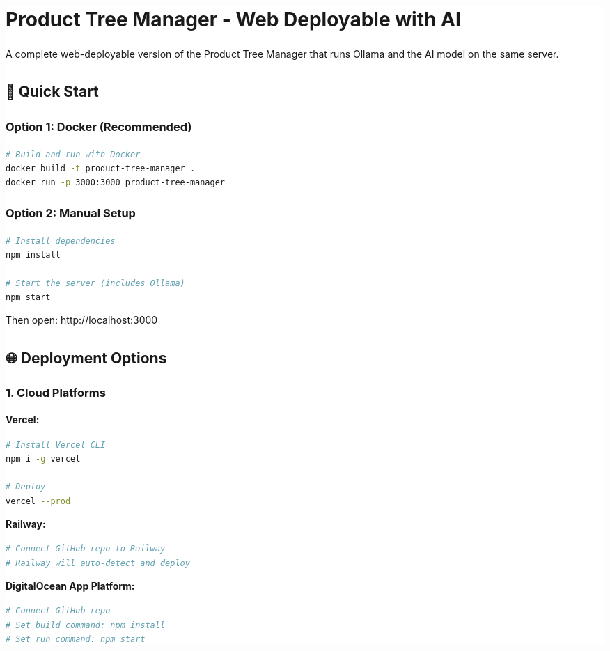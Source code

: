 # Product Tree Manager - Web Deployable with AI

A complete web-deployable version of the Product Tree Manager that runs Ollama and the AI model on the same server.

## 🚀 Quick Start

### Option 1: Docker (Recommended)

```bash
# Build and run with Docker
docker build -t product-tree-manager .
docker run -p 3000:3000 product-tree-manager
```

### Option 2: Manual Setup

```bash
# Install dependencies
npm install

# Start the server (includes Ollama)
npm start
```

Then open: http://localhost:3000

## 🌐 Deployment Options

### 1. Cloud Platforms

**Vercel:**
```bash
# Install Vercel CLI
npm i -g vercel

# Deploy
vercel --prod
```

**Railway:**
```bash
# Connect GitHub repo to Railway
# Railway will auto-detect and deploy
```

**DigitalOcean App Platform:**
```bash
# Connect GitHub repo
# Set build command: npm install
# Set run command: npm start
```
